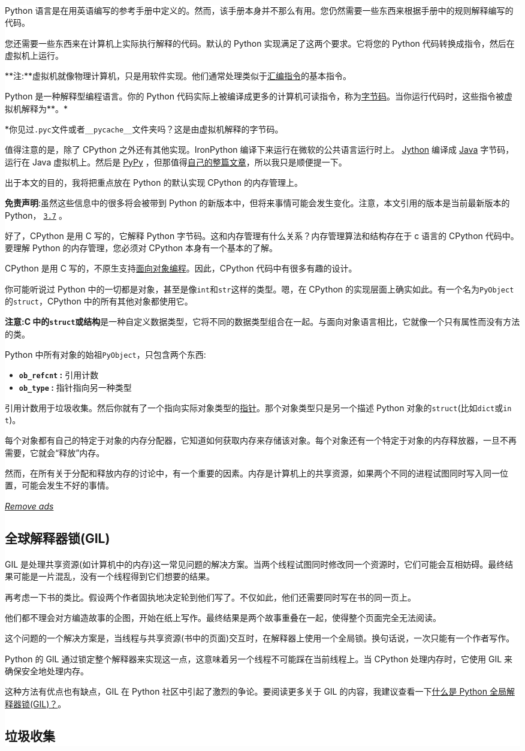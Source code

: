 Python 语言是在用英语编写的参考手册中定义的。然而，该手册本身并不那么有用。您仍然需要一些东西来根据手册中的规则解释编写的代码。

您还需要一些东西来在计算机上实际执行解释的代码。默认的 Python 实现满足了这两个要求。它将您的 Python 代码转换成指令，然后在虚拟机上运行。

**注:**虚拟机就像物理计算机，只是用软件实现。他们通常处理类似于[汇编指令](https://en.wikipedia.org/wiki/Assembly_language)的基本指令。

Python 是一种解释型编程语言。你的 Python 代码实际上被编译成更多的计算机可读指令，称为[字节码](https://docs.python.org/3/glossary.html#term-bytecode)。当你运行代码时，这些指令被虚拟机解释为**。*

*你见过`.pyc`文件或者`__pycache__`文件夹吗？这是由虚拟机解释的字节码。

值得注意的是，除了 CPython 之外还有其他实现。IronPython 编译下来运行在微软的公共语言运行时上。 [Jython](http://www.jython.org/) 编译成 [Java](https://realpython.com/oop-in-python-vs-java/) 字节码，运行在 Java 虚拟机上。然后是 [PyPy](https://pypy.org/) ，但那值得[自己的整篇文章](https://realpython.com/pypy-faster-python/)，所以我只是顺便提一下。

出于本文的目的，我将把重点放在 Python 的默认实现 CPython 的内存管理上。

**免责声明**:虽然这些信息中的很多将会被带到 Python 的新版本中，但将来事情可能会发生变化。注意，本文引用的版本是当前最新版本的 Python， [`3.7`](https://realpython.com/python37-new-features/) 。

好了，CPython 是用 C 写的，它解释 Python 字节码。这和内存管理有什么关系？内存管理算法和结构存在于 c 语言的 CPython 代码中。要理解 Python 的内存管理，您必须对 CPython 本身有一个基本的了解。

CPython 是用 C 写的，不原生支持[面向对象编程](https://realpython.com/python3-object-oriented-programming/)。因此，CPython 代码中有很多有趣的设计。

你可能听说过 Python 中的一切都是对象，甚至是像`int`和`str`这样的类型。嗯，在 CPython 的实现层面上确实如此。有一个名为`PyObject`的`struct`，CPython 中的所有其他对象都使用它。

**注意:**C 中的`struct`或**结构**是一种自定义数据类型，它将不同的数据类型组合在一起。与面向对象语言相比，它就像一个只有属性而没有方法的类。

Python 中所有对象的始祖`PyObject`，只包含两个东西:

*   **`ob_refcnt` :** 引用计数
*   **`ob_type` :** 指针指向另一种类型

引用计数用于垃圾收集。然后你就有了一个指向实际对象类型的[指针](https://realpython.com/pointers-in-python/)。那个对象类型只是另一个描述 Python 对象的`struct`(比如`dict`或`int`)。

每个对象都有自己的特定于对象的内存分配器，它知道如何获取内存来存储该对象。每个对象还有一个特定于对象的内存释放器，一旦不再需要，它就会“释放”内存。

然而，在所有关于分配和释放内存的讨论中，有一个重要的因素。内存是计算机上的共享资源，如果两个不同的进程试图同时写入同一位置，可能会发生不好的事情。

[*Remove ads*](/account/join/)

## 全球解释器锁(GIL)

GIL 是处理共享资源(如计算机中的内存)这一常见问题的解决方案。当两个线程试图同时修改同一个资源时，它们可能会互相妨碍。最终结果可能是一片混乱，没有一个线程得到它们想要的结果。

再考虑一下书的类比。假设两个作者固执地决定轮到他们写了。不仅如此，他们还需要同时写在书的同一页上。

他们都不理会对方编造故事的企图，开始在纸上写作。最终结果是两个故事重叠在一起，使得整个页面完全无法阅读。

这个问题的一个解决方案是，当线程与共享资源(书中的页面)交互时，在解释器上使用一个全局锁。换句话说，一次只能有一个作者写作。

Python 的 GIL 通过锁定整个解释器来实现这一点，这意味着另一个线程不可能踩在当前线程上。当 CPython 处理内存时，它使用 GIL 来确保安全地处理内存。

这种方法有优点也有缺点，GIL 在 Python 社区中引起了激烈的争论。要阅读更多关于 GIL 的内容，我建议查看一下[什么是 Python 全局解释器锁(GIL)？](https://realpython.com/python-gil/)。

## 垃圾收集
